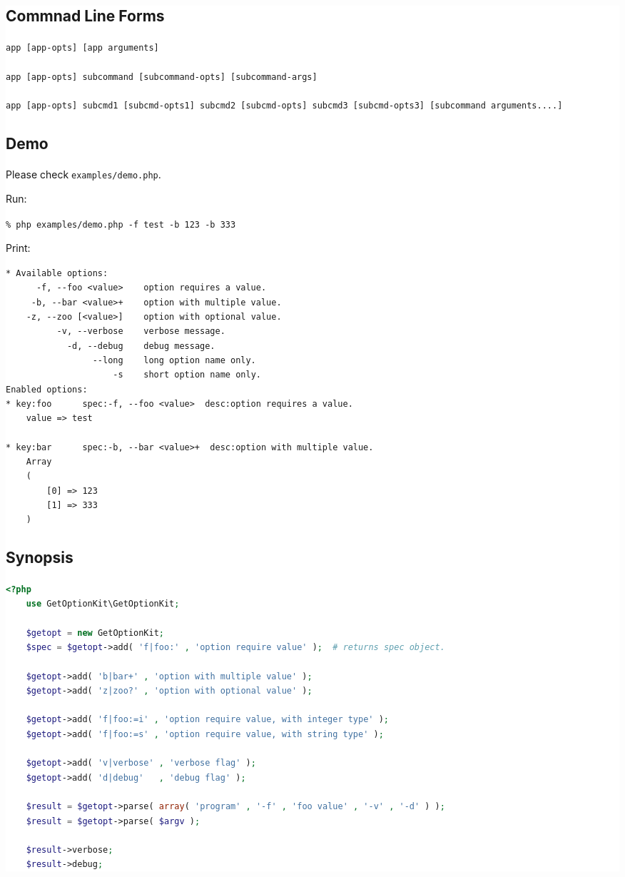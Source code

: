 
## Commnad Line Forms

    app [app-opts] [app arguments]

    app [app-opts] subcommand [subcommand-opts] [subcommand-args]

    app [app-opts] subcmd1 [subcmd-opts1] subcmd2 [subcmd-opts] subcmd3 [subcmd-opts3] [subcommand arguments....]

## Demo

Please check `examples/demo.php`.

Run:

    % php examples/demo.php -f test -b 123 -b 333

Print:

    * Available options:
          -f, --foo <value>    option requires a value.
         -b, --bar <value>+    option with multiple value.
        -z, --zoo [<value>]    option with optional value.
              -v, --verbose    verbose message.
                -d, --debug    debug message.
                     --long    long option name only.
                         -s    short option name only.
    Enabled options: 
    * key:foo      spec:-f, --foo <value>  desc:option requires a value.
        value => test

    * key:bar      spec:-b, --bar <value>+  desc:option with multiple value.
        Array
        (
            [0] => 123
            [1] => 333
        )

## Synopsis


```php
<?php
    use GetOptionKit\GetOptionKit;

    $getopt = new GetOptionKit;
    $spec = $getopt->add( 'f|foo:' , 'option require value' );  # returns spec object.

    $getopt->add( 'b|bar+' , 'option with multiple value' );
    $getopt->add( 'z|zoo?' , 'option with optional value' );

    $getopt->add( 'f|foo:=i' , 'option require value, with integer type' );
    $getopt->add( 'f|foo:=s' , 'option require value, with string type' );

    $getopt->add( 'v|verbose' , 'verbose flag' );
    $getopt->add( 'd|debug'   , 'debug flag' );

    $result = $getopt->parse( array( 'program' , '-f' , 'foo value' , '-v' , '-d' ) );
    $result = $getopt->parse( $argv );

    $result->verbose;
    $result->debug;
```
